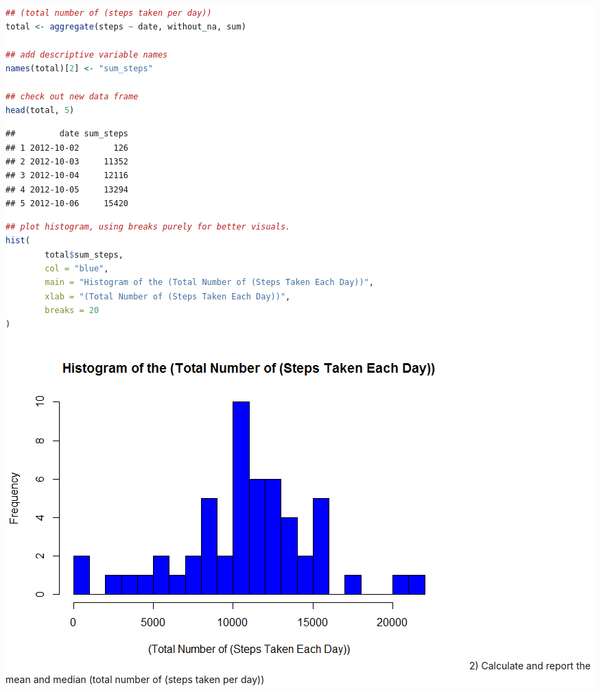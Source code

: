 ```r
## (total number of (steps taken per day))
total <- aggregate(steps ~ date, without_na, sum)

## add descriptive variable names
names(total)[2] <- "sum_steps"

## check out new data frame
head(total, 5)
```

```
##         date sum_steps
## 1 2012-10-02       126
## 2 2012-10-03     11352
## 3 2012-10-04     12116
## 4 2012-10-05     13294
## 5 2012-10-06     15420
```

```r
## plot histogram, using breaks purely for better visuals.
hist(
        total$sum_steps,
        col = "blue",
        main = "Histogram of the (Total Number of (Steps Taken Each Day))",
        xlab = "(Total Number of (Steps Taken Each Day))",
        breaks = 20
)
```

![](PA1_template_files/figure-html/unnamed-chunk-7-1.png)
2) Calculate and report the mean and median (total number of (steps taken per day))
